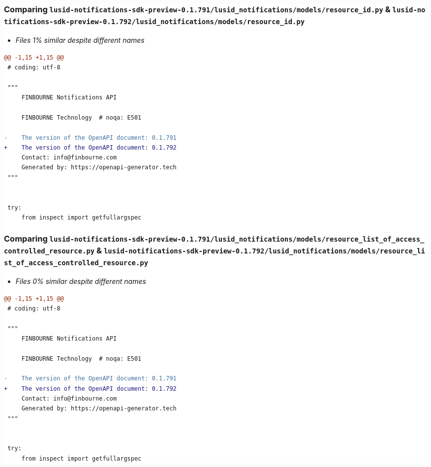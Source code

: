 ### Comparing `lusid-notifications-sdk-preview-0.1.791/lusid_notifications/models/resource_id.py` & `lusid-notifications-sdk-preview-0.1.792/lusid_notifications/models/resource_id.py`

 * *Files 1% similar despite different names*

```diff
@@ -1,15 +1,15 @@
 # coding: utf-8
 
 """
     FINBOURNE Notifications API
 
     FINBOURNE Technology  # noqa: E501
 
-    The version of the OpenAPI document: 0.1.791
+    The version of the OpenAPI document: 0.1.792
     Contact: info@finbourne.com
     Generated by: https://openapi-generator.tech
 """
 
 
 try:
     from inspect import getfullargspec
```

### Comparing `lusid-notifications-sdk-preview-0.1.791/lusid_notifications/models/resource_list_of_access_controlled_resource.py` & `lusid-notifications-sdk-preview-0.1.792/lusid_notifications/models/resource_list_of_access_controlled_resource.py`

 * *Files 0% similar despite different names*

```diff
@@ -1,15 +1,15 @@
 # coding: utf-8
 
 """
     FINBOURNE Notifications API
 
     FINBOURNE Technology  # noqa: E501
 
-    The version of the OpenAPI document: 0.1.791
+    The version of the OpenAPI document: 0.1.792
     Contact: info@finbourne.com
     Generated by: https://openapi-generator.tech
 """
 
 
 try:
     from inspect import getfullargspec
```

